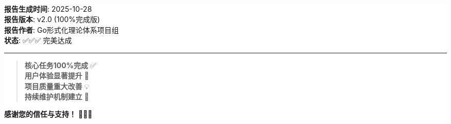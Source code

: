 
**报告生成时间**: 2025-10-28  
**报告版本**: v2.0 (100%完成版)  
**报告作者**: Go形式化理论体系项目组  
**状态**: ✅✅✅ 完美达成

---

> **核心任务100%完成** ✅  
> **用户体验显著提升** 🚀  
> **项目质量重大改善** 💡  
> **持续维护机制建立** 🔄

**感谢您的信任与支持！** 🎉🎉🎉

